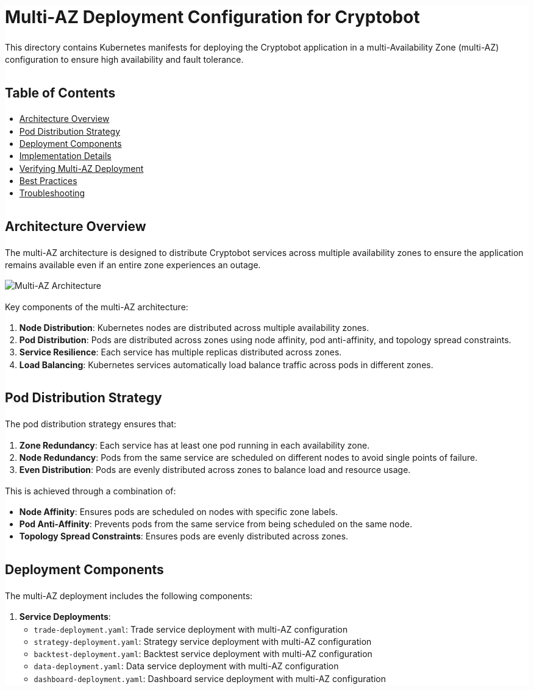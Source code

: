 # Multi-AZ Deployment Configuration for Cryptobot

This directory contains Kubernetes manifests for deploying the Cryptobot application in a multi-Availability Zone (multi-AZ) configuration to ensure high availability and fault tolerance.

## Table of Contents

- [Architecture Overview](#architecture-overview)
- [Pod Distribution Strategy](#pod-distribution-strategy)
- [Deployment Components](#deployment-components)
- [Implementation Details](#implementation-details)
- [Verifying Multi-AZ Deployment](#verifying-multi-az-deployment)
- [Best Practices](#best-practices)
- [Troubleshooting](#troubleshooting)

## Architecture Overview

The multi-AZ architecture is designed to distribute Cryptobot services across multiple availability zones to ensure the application remains available even if an entire zone experiences an outage.

![Multi-AZ Architecture](https://placeholder-for-architecture-diagram.png)

Key components of the multi-AZ architecture:

1. **Node Distribution**: Kubernetes nodes are distributed across multiple availability zones.
2. **Pod Distribution**: Pods are distributed across zones using node affinity, pod anti-affinity, and topology spread constraints.
3. **Service Resilience**: Each service has multiple replicas distributed across zones.
4. **Load Balancing**: Kubernetes services automatically load balance traffic across pods in different zones.

## Pod Distribution Strategy

The pod distribution strategy ensures that:

1. **Zone Redundancy**: Each service has at least one pod running in each availability zone.
2. **Node Redundancy**: Pods from the same service are scheduled on different nodes to avoid single points of failure.
3. **Even Distribution**: Pods are evenly distributed across zones to balance load and resource usage.

This is achieved through a combination of:

- **Node Affinity**: Ensures pods are scheduled on nodes with specific zone labels.
- **Pod Anti-Affinity**: Prevents pods from the same service from being scheduled on the same node.
- **Topology Spread Constraints**: Ensures pods are evenly distributed across zones.

## Deployment Components

The multi-AZ deployment includes the following components:

1. **Service Deployments**:
   - `trade-deployment.yaml`: Trade service deployment with multi-AZ configuration
   - `strategy-deployment.yaml`: Strategy service deployment with multi-AZ configuration
   - `backtest-deployment.yaml`: Backtest service deployment with multi-AZ configuration
   - `data-deployment.yaml`: Data service deployment with multi-AZ configuration
   - `dashboard-deployment.yaml`: Dashboard service deployment with multi-AZ configuration
